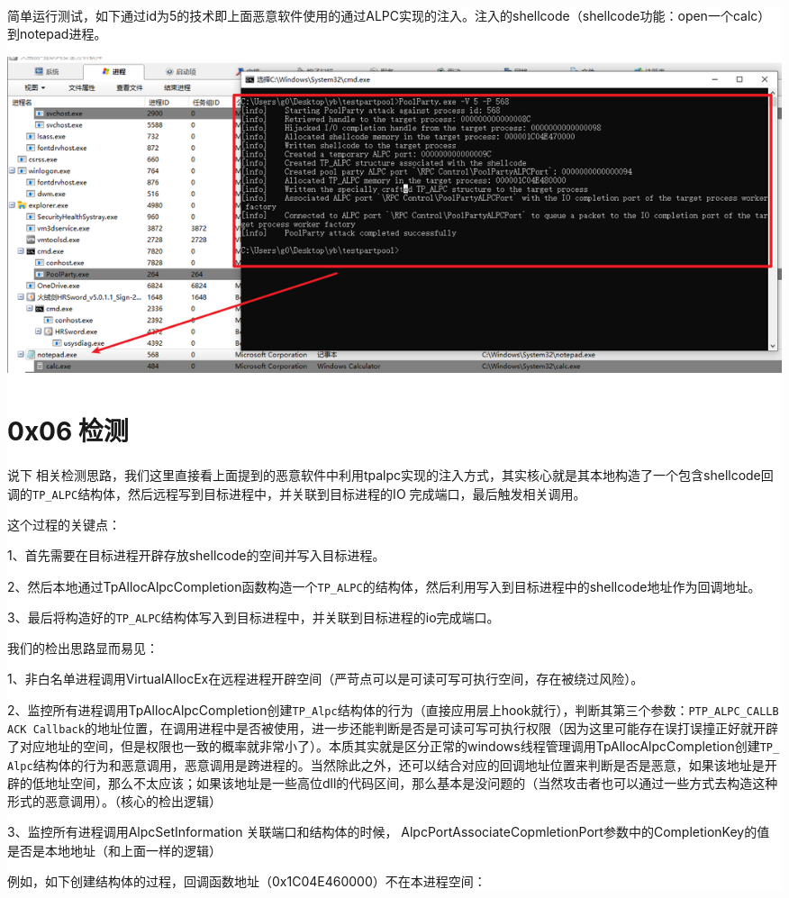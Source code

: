 简单运行测试，如下通过id为5的技术即上面恶意软件使用的通过ALPC实现的注入。注入的shellcode（shellcode功能：open一个calc）到notepad进程。

![image-20250603002808732](/img/利用windows线程池管理机制实现的远程进程注入/image-20250603002808732.png)





# 0x06 检测

说下 相关检测思路，我们这里直接看上面提到的恶意软件中利用tpalpc实现的注入方式，其实核心就是其本地构造了一个包含shellcode回调的``TP_ALPC``结构体，然后远程写到目标进程中，并关联到目标进程的IO 完成端口，最后触发相关调用。



这个过程的关键点：

1、首先需要在目标进程开辟存放shellcode的空间并写入目标进程。

2、然后本地通过TpAllocAlpcCompletion函数构造一个``TP_ALPC``的结构体，然后利用写入到目标进程中的shellcode地址作为回调地址。

3、最后将构造好的``TP_ALPC``结构体写入到目标进程中，并关联到目标进程的io完成端口。



我们的检出思路显而易见：

1、非白名单进程调用VirtualAllocEx在远程进程开辟空间（严苛点可以是可读可写可执行空间，存在被绕过风险）。

2、监控所有进程调用TpAllocAlpcCompletion创建``TP_Alpc``结构体的行为（直接应用层上hook就行），判断其第三个参数：``PTP_ALPC_CALLBACK Callback``的地址位置，在调用进程中是否被使用，进一步还能判断是否是可读可写可执行权限（因为这里可能存在误打误撞正好就开辟了对应地址的空间，但是权限也一致的概率就非常小了）。本质其实就是区分正常的windows线程管理调用TpAllocAlpcCompletion创建``TP_Alpc``结构体的行为和恶意调用，恶意调用是跨进程的。当然除此之外，还可以结合对应的回调地址位置来判断是否是恶意，如果该地址是开辟的低地址空间，那么不太应该；如果该地址是一些高位dll的代码区间，那么基本是没问题的（当然攻击者也可以通过一些方式去构造这种形式的恶意调用）。（核心的检出逻辑）

3、监控所有进程调用AlpcSetInformation 关联端口和结构体的时候， AlpcPortAssociateCopmletionPort参数中的CompletionKey的值是否是本地地址（和上面一样的逻辑）

例如，如下创建结构体的过程，回调函数地址（0x1C04E460000）不在本进程空间：
